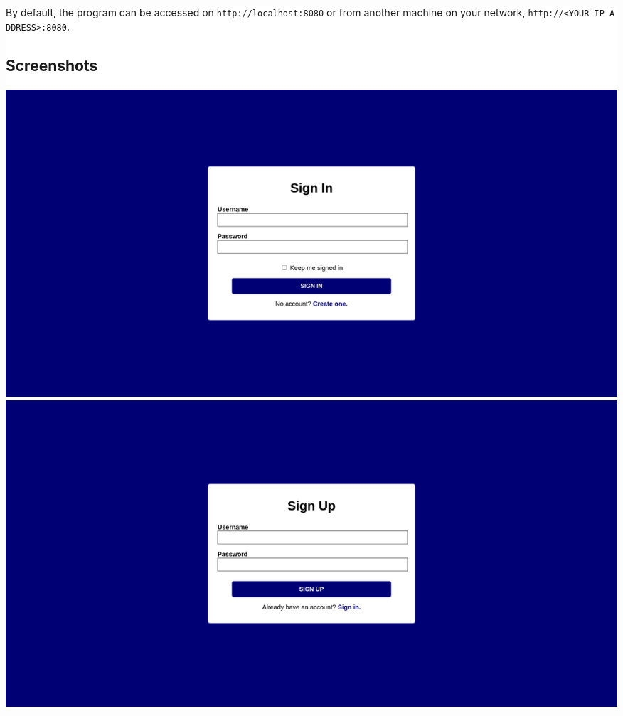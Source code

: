 By default, the program can be accessed on ``http://localhost:8080`` or from another machine on your network, ``http://<YOUR IP ADDRESS>:8080``.

## Screenshots

<img src="screenshots/sign-in.png" alt="Sign In form" style="width: 100%">

<img src="screenshots/sign-up.png" alt="Sign Up form" style="width: 100%">
